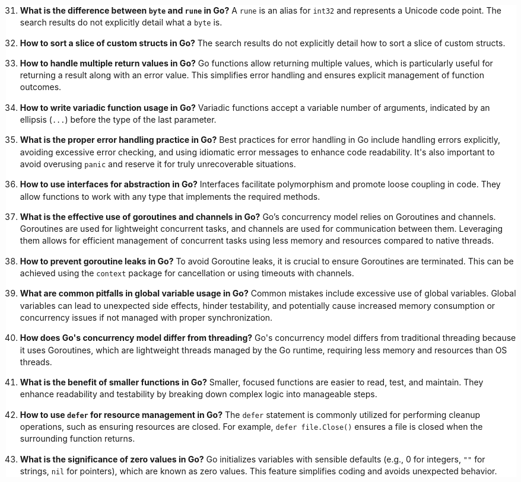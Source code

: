 31. **What is the difference between `byte` and `rune` in Go?**
    A `rune` is an alias for `int32` and represents a Unicode code point. The search results do not explicitly detail what a `byte` is.

32. **How to sort a slice of custom structs in Go?**
    The search results do not explicitly detail how to sort a slice of custom structs.

33. **How to handle multiple return values in Go?**
    Go functions allow returning multiple values, which is particularly useful for returning a result along with an error value. This simplifies error handling and ensures explicit management of function outcomes.

34. **How to write variadic function usage in Go?**
    Variadic functions accept a variable number of arguments, indicated by an ellipsis (`...`) before the type of the last parameter.

35. **What is the proper error handling practice in Go?**
    Best practices for error handling in Go include handling errors explicitly, avoiding excessive error checking, and using idiomatic error messages to enhance code readability. It's also important to avoid overusing `panic` and reserve it for truly unrecoverable situations.

36. **How to use interfaces for abstraction in Go?**
    Interfaces facilitate polymorphism and promote loose coupling in code. They allow functions to work with any type that implements the required methods.

37. **What is the effective use of goroutines and channels in Go?**
    Go’s concurrency model relies on Goroutines and channels. Goroutines are used for lightweight concurrent tasks, and channels are used for communication between them. Leveraging them allows for efficient management of concurrent tasks using less memory and resources compared to native threads.

38. **How to prevent goroutine leaks in Go?**
    To avoid Goroutine leaks, it is crucial to ensure Goroutines are terminated. This can be achieved using the `context` package for cancellation or using timeouts with channels.

39. **What are common pitfalls in global variable usage in Go?**
    Common mistakes include excessive use of global variables. Global variables can lead to unexpected side effects, hinder testability, and potentially cause increased memory consumption or concurrency issues if not managed with proper synchronization.

40. **How does Go's concurrency model differ from threading?**
    Go's concurrency model differs from traditional threading because it uses Goroutines, which are lightweight threads managed by the Go runtime, requiring less memory and resources than OS threads.

41. **What is the benefit of smaller functions in Go?**
    Smaller, focused functions are easier to read, test, and maintain. They enhance readability and testability by breaking down complex logic into manageable steps.

42. **How to use `defer` for resource management in Go?**
    The `defer` statement is commonly utilized for performing cleanup operations, such as ensuring resources are closed. For example, `defer file.Close()` ensures a file is closed when the surrounding function returns.

43. **What is the significance of zero values in Go?**
    Go initializes variables with sensible defaults (e.g., 0 for integers, `""` for strings, `nil` for pointers), which are known as zero values. This feature simplifies coding and avoids unexpected behavior.
